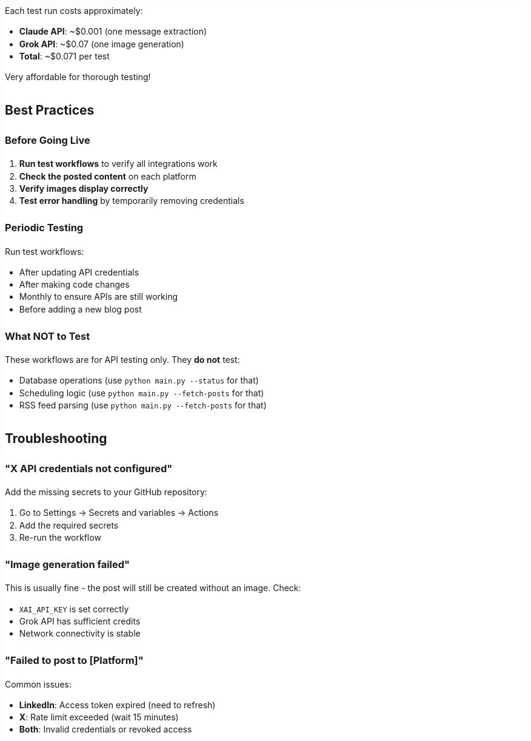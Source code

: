 Each test run costs approximately:
- **Claude API**: ~$0.001 (one message extraction)
- **Grok API**: ~$0.07 (one image generation)
- **Total**: ~$0.071 per test

Very affordable for thorough testing!

## Best Practices

### Before Going Live

1. **Run test workflows** to verify all integrations work
2. **Check the posted content** on each platform
3. **Verify images display correctly** 
4. **Test error handling** by temporarily removing credentials

### Periodic Testing

Run test workflows:
- After updating API credentials
- After making code changes
- Monthly to ensure APIs are still working
- Before adding a new blog post

### What NOT to Test

These workflows are for API testing only. They **do not** test:
- Database operations (use `python main.py --status` for that)
- Scheduling logic (use `python main.py --fetch-posts` for that)
- RSS feed parsing (use `python main.py --fetch-posts` for that)

## Troubleshooting

### "X API credentials not configured"

Add the missing secrets to your GitHub repository:
1. Go to Settings → Secrets and variables → Actions
2. Add the required secrets
3. Re-run the workflow

### "Image generation failed"

This is usually fine - the post will still be created without an image. Check:
- `XAI_API_KEY` is set correctly
- Grok API has sufficient credits
- Network connectivity is stable

### "Failed to post to [Platform]"

Common issues:
- **LinkedIn**: Access token expired (need to refresh)
- **X**: Rate limit exceeded (wait 15 minutes)
- **Both**: Invalid credentials or revoked access
